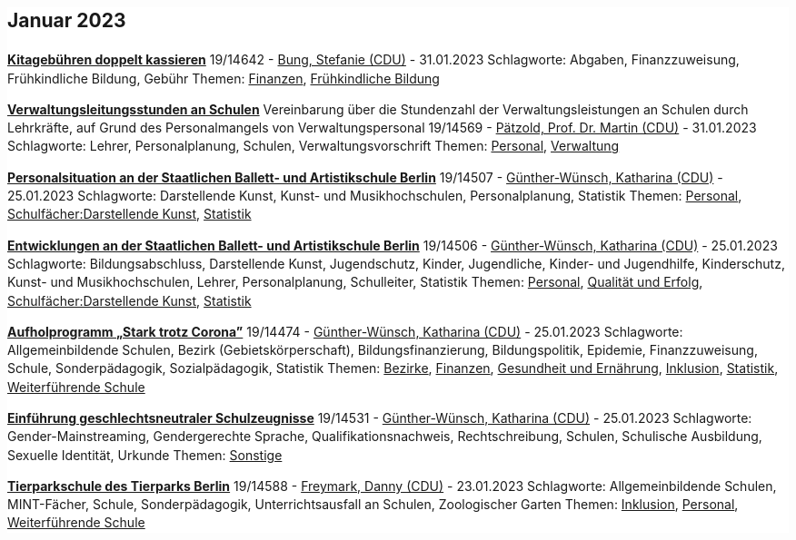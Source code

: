 ## Januar 2023
**[Kitagebühren doppelt kassieren](https://pardok.parlament-berlin.de/starweb/adis/citat/VT/19/SchrAnfr/S19-14642.pdf)**
19/14642 - [Bung, Stefanie (CDU)](autor_bung_stefanie_cdu.md) - 31.01.2023
Schlagworte: Abgaben, Finanzzuweisung, Frühkindliche Bildung, Gebühr
Themen: [Finanzen](thema_finanzen.md), [Frühkindliche Bildung](thema_fruehkindliche_bildung.md)

**[Verwaltungsleitungsstunden an Schulen](https://pardok.parlament-berlin.de/starweb/adis/citat/VT/19/SchrAnfr/S19-14569.pdf)**
Vereinbarung über die Stundenzahl der Verwaltungsleistungen an Schulen durch Lehrkräfte, auf Grund des Personalmangels von Verwaltungspersonal
19/14569 - [Pätzold, Prof. Dr. Martin (CDU)](autor_paetzold_prof_dr_martin_cdu.md) - 31.01.2023
Schlagworte: Lehrer, Personalplanung, Schulen, Verwaltungsvorschrift
Themen: [Personal](thema_personal.md), [Verwaltung](thema_verwaltung.md)

**[Personalsituation an der Staatlichen Ballett- und Artistikschule Berlin](https://pardok.parlament-berlin.de/starweb/adis/citat/VT/19/SchrAnfr/S19-14507.pdf)**
19/14507 - [Günther-Wünsch, Katharina (CDU)](autor_guenther-wuensch_katharina_cdu.md) - 25.01.2023
Schlagworte: Darstellende Kunst, Kunst- und Musikhochschulen, Personalplanung, Statistik
Themen: [Personal](thema_personal.md), [Schulfächer:Darstellende Kunst](thema_schulfaecher_darstellende_kunst.md), [Statistik](thema_statistik.md)

**[Entwicklungen an der Staatlichen Ballett- und Artistikschule Berlin](https://pardok.parlament-berlin.de/starweb/adis/citat/VT/19/SchrAnfr/S19-14506.pdf)**
19/14506 - [Günther-Wünsch, Katharina (CDU)](autor_guenther-wuensch_katharina_cdu.md) - 25.01.2023
Schlagworte: Bildungsabschluss, Darstellende Kunst, Jugendschutz, Kinder, Jugendliche, Kinder- und Jugendhilfe, Kinderschutz, Kunst- und Musikhochschulen, Lehrer, Personalplanung, Schulleiter, Statistik
Themen: [Personal](thema_personal.md), [Qualität und Erfolg](thema_qualitaet_und_erfolg.md), [Schulfächer:Darstellende Kunst](thema_schulfaecher_darstellende_kunst.md), [Statistik](thema_statistik.md)

**[Aufholprogramm „Stark trotz Corona”](https://pardok.parlament-berlin.de/starweb/adis/citat/VT/19/SchrAnfr/S19-14474.pdf)**
19/14474 - [Günther-Wünsch, Katharina (CDU)](autor_guenther-wuensch_katharina_cdu.md) - 25.01.2023
Schlagworte: Allgemeinbildende Schulen, Bezirk (Gebietskörperschaft), Bildungsfinanzierung, Bildungspolitik, Epidemie, Finanzzuweisung, Schule, Sonderpädagogik, Sozialpädagogik, Statistik
Themen: [Bezirke](thema_bezirke.md), [Finanzen](thema_finanzen.md), [Gesundheit und Ernährung](thema_gesundheit_und_ernaehrung.md), [Inklusion](thema_inklusion.md), [Statistik](thema_statistik.md), [Weiterführende Schule](thema_weiterfuehrende_schule.md)

**[Einführung geschlechtsneutraler Schulzeugnisse](https://pardok.parlament-berlin.de/starweb/adis/citat/VT/19/SchrAnfr/S19-14531.pdf)**
19/14531 - [Günther-Wünsch, Katharina (CDU)](autor_guenther-wuensch_katharina_cdu.md) - 25.01.2023
Schlagworte: Gender-Mainstreaming, Gendergerechte Sprache, Qualifikationsnachweis, Rechtschreibung, Schulen, Schulische Ausbildung, Sexuelle Identität, Urkunde
Themen: [Sonstige](thema_sonstige.md)

**[Tierparkschule des Tierparks Berlin](https://pardok.parlament-berlin.de/starweb/adis/citat/VT/19/SchrAnfr/S19-14588.pdf)**
19/14588 - [Freymark, Danny (CDU)](autor_freymark_danny_cdu.md) - 23.01.2023
Schlagworte: Allgemeinbildende Schulen, MINT-Fächer, Schule, Sonderpädagogik, Unterrichtsausfall an Schulen, Zoologischer Garten
Themen: [Inklusion](thema_inklusion.md), [Personal](thema_personal.md), [Weiterführende Schule](thema_weiterfuehrende_schule.md)
